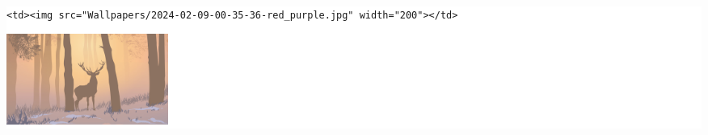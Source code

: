     <td><img src="Wallpapers/2024-02-09-00-35-36-red_purple.jpg" width="200"></td>
  </tr>
  <tr>
    <td><img src="Wallpapers/2024-02-09-00-35-36-reindeer_forest.jpg" width="200"></td>